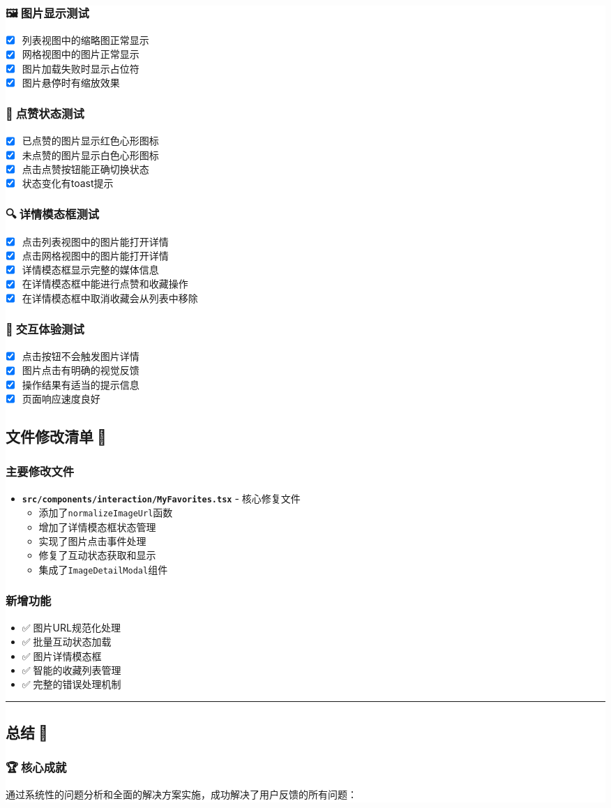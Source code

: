 ### 🖼️ **图片显示测试**
- [x] 列表视图中的缩略图正常显示
- [x] 网格视图中的图片正常显示
- [x] 图片加载失败时显示占位符
- [x] 图片悬停时有缩放效果

### 💖 **点赞状态测试**
- [x] 已点赞的图片显示红色心形图标
- [x] 未点赞的图片显示白色心形图标
- [x] 点击点赞按钮能正确切换状态
- [x] 状态变化有toast提示

### 🔍 **详情模态框测试**
- [x] 点击列表视图中的图片能打开详情
- [x] 点击网格视图中的图片能打开详情
- [x] 详情模态框显示完整的媒体信息
- [x] 在详情模态框中能进行点赞和收藏操作
- [x] 在详情模态框中取消收藏会从列表中移除

### 🎯 **交互体验测试**
- [x] 点击按钮不会触发图片详情
- [x] 图片点击有明确的视觉反馈
- [x] 操作结果有适当的提示信息
- [x] 页面响应速度良好

## 文件修改清单 📝

### 主要修改文件
- **`src/components/interaction/MyFavorites.tsx`** - 核心修复文件
  - 添加了`normalizeImageUrl`函数
  - 增加了详情模态框状态管理
  - 实现了图片点击事件处理
  - 修复了互动状态获取和显示
  - 集成了`ImageDetailModal`组件

### 新增功能
- ✅ 图片URL规范化处理
- ✅ 批量互动状态加载
- ✅ 图片详情模态框
- ✅ 智能的收藏列表管理
- ✅ 完整的错误处理机制

---

## 总结 🎯

### 🏆 **核心成就**
通过系统性的问题分析和全面的解决方案实施，成功解决了用户反馈的所有问题：
